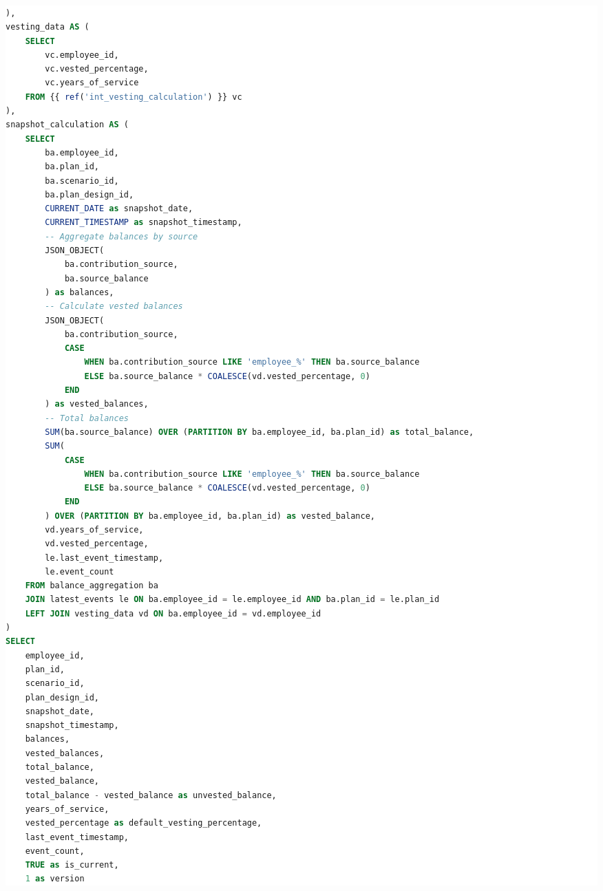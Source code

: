 ```sql
),
vesting_data AS (
    SELECT
        vc.employee_id,
        vc.vested_percentage,
        vc.years_of_service
    FROM {{ ref('int_vesting_calculation') }} vc
),
snapshot_calculation AS (
    SELECT
        ba.employee_id,
        ba.plan_id,
        ba.scenario_id,
        ba.plan_design_id,
        CURRENT_DATE as snapshot_date,
        CURRENT_TIMESTAMP as snapshot_timestamp,
        -- Aggregate balances by source
        JSON_OBJECT(
            ba.contribution_source,
            ba.source_balance
        ) as balances,
        -- Calculate vested balances
        JSON_OBJECT(
            ba.contribution_source,
            CASE
                WHEN ba.contribution_source LIKE 'employee_%' THEN ba.source_balance
                ELSE ba.source_balance * COALESCE(vd.vested_percentage, 0)
            END
        ) as vested_balances,
        -- Total balances
        SUM(ba.source_balance) OVER (PARTITION BY ba.employee_id, ba.plan_id) as total_balance,
        SUM(
            CASE
                WHEN ba.contribution_source LIKE 'employee_%' THEN ba.source_balance
                ELSE ba.source_balance * COALESCE(vd.vested_percentage, 0)
            END
        ) OVER (PARTITION BY ba.employee_id, ba.plan_id) as vested_balance,
        vd.years_of_service,
        vd.vested_percentage,
        le.last_event_timestamp,
        le.event_count
    FROM balance_aggregation ba
    JOIN latest_events le ON ba.employee_id = le.employee_id AND ba.plan_id = le.plan_id
    LEFT JOIN vesting_data vd ON ba.employee_id = vd.employee_id
)
SELECT
    employee_id,
    plan_id,
    scenario_id,
    plan_design_id,
    snapshot_date,
    snapshot_timestamp,
    balances,
    vested_balances,
    total_balance,
    vested_balance,
    total_balance - vested_balance as unvested_balance,
    years_of_service,
    vested_percentage as default_vesting_percentage,
    last_event_timestamp,
    event_count,
    TRUE as is_current,
    1 as version
```